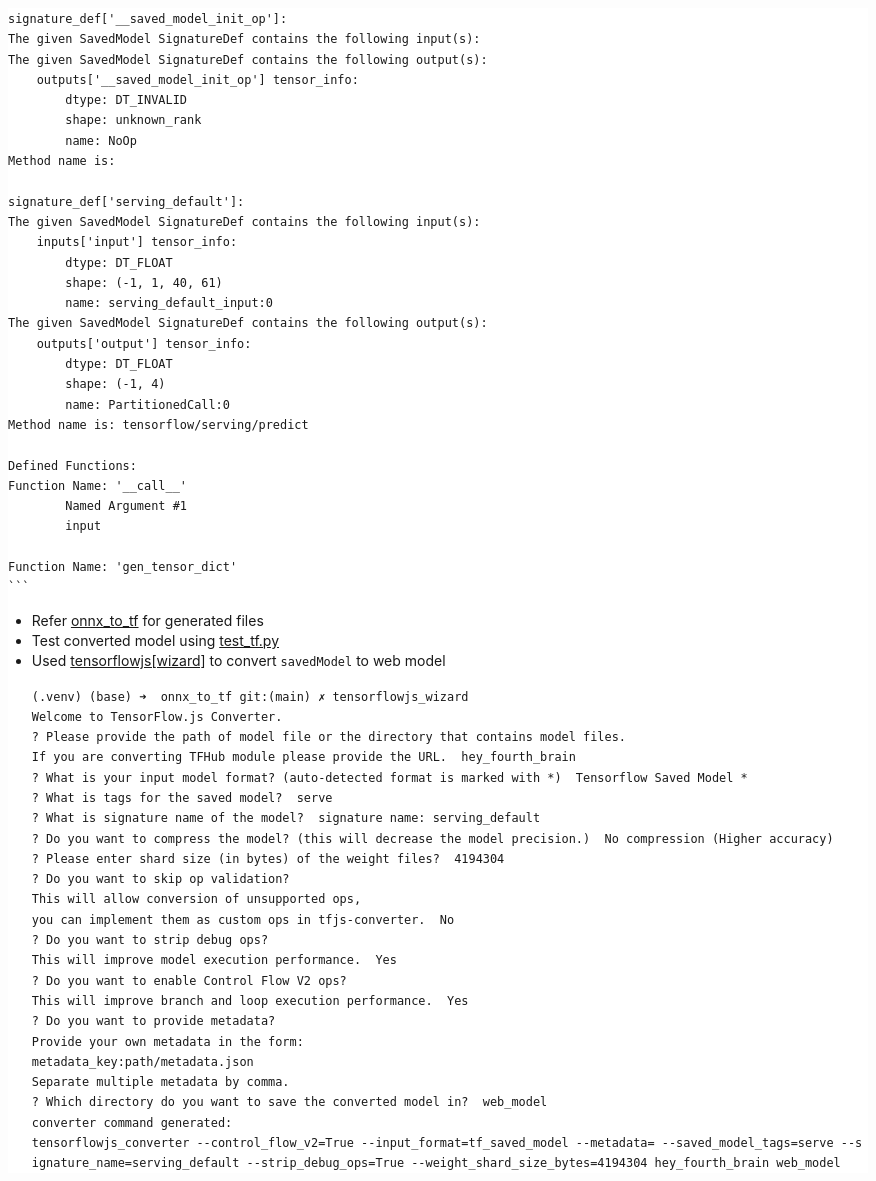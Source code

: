     signature_def['__saved_model_init_op']:
    The given SavedModel SignatureDef contains the following input(s):
    The given SavedModel SignatureDef contains the following output(s):
        outputs['__saved_model_init_op'] tensor_info:
            dtype: DT_INVALID
            shape: unknown_rank
            name: NoOp
    Method name is: 

    signature_def['serving_default']:
    The given SavedModel SignatureDef contains the following input(s):
        inputs['input'] tensor_info:
            dtype: DT_FLOAT
            shape: (-1, 1, 40, 61)
            name: serving_default_input:0
    The given SavedModel SignatureDef contains the following output(s):
        outputs['output'] tensor_info:
            dtype: DT_FLOAT
            shape: (-1, 4)
            name: PartitionedCall:0
    Method name is: tensorflow/serving/predict

    Defined Functions:
    Function Name: '__call__'
            Named Argument #1
            input

    Function Name: 'gen_tensor_dict'
    ```
- Refer [onnx_to_tf](onnx_to_tf/hey_fourth_brain) for generated files
- Test converted model using [test_tf.py](onnx_to_tf/test_tf.py)
- Used [tensorflowjs[wizard]](https://github.com/tensorflow/tfjs/blob/master/tfjs-converter/README.md) to convert `savedModel` to web model
    ```
    (.venv) (base) ➜  onnx_to_tf git:(main) ✗ tensorflowjs_wizard 
    Welcome to TensorFlow.js Converter.
    ? Please provide the path of model file or the directory that contains model files. 
    If you are converting TFHub module please provide the URL.  hey_fourth_brain
    ? What is your input model format? (auto-detected format is marked with *)  Tensorflow Saved Model *
    ? What is tags for the saved model?  serve
    ? What is signature name of the model?  signature name: serving_default
    ? Do you want to compress the model? (this will decrease the model precision.)  No compression (Higher accuracy)
    ? Please enter shard size (in bytes) of the weight files?  4194304
    ? Do you want to skip op validation? 
    This will allow conversion of unsupported ops, 
    you can implement them as custom ops in tfjs-converter.  No
    ? Do you want to strip debug ops? 
    This will improve model execution performance.  Yes
    ? Do you want to enable Control Flow V2 ops? 
    This will improve branch and loop execution performance.  Yes
    ? Do you want to provide metadata? 
    Provide your own metadata in the form: 
    metadata_key:path/metadata.json 
    Separate multiple metadata by comma.  
    ? Which directory do you want to save the converted model in?  web_model
    converter command generated:
    tensorflowjs_converter --control_flow_v2=True --input_format=tf_saved_model --metadata= --saved_model_tags=serve --signature_name=serving_default --strip_debug_ops=True --weight_shard_size_bytes=4194304 hey_fourth_brain web_model
